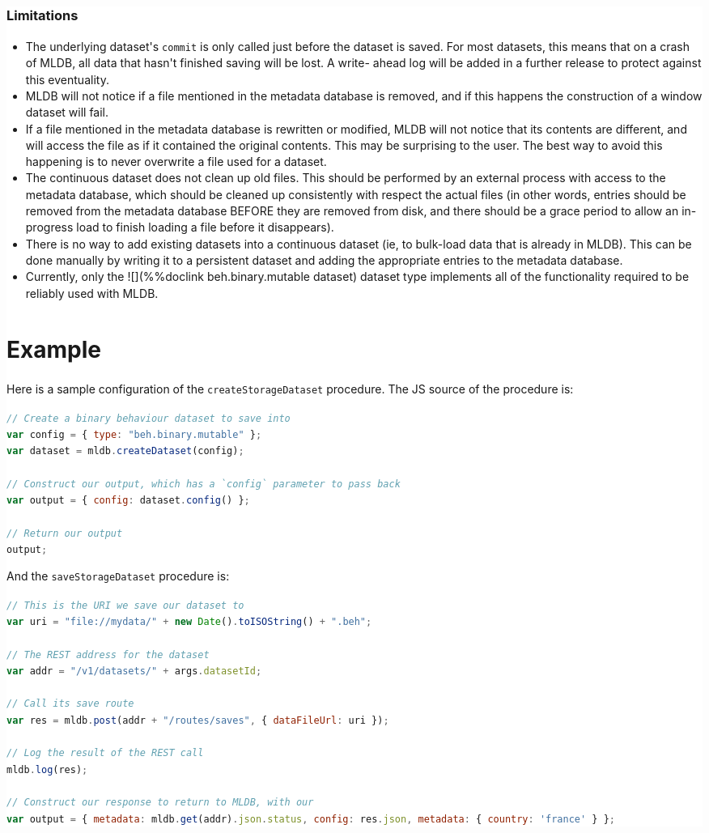 ### Limitations

- The underlying dataset's `commit` is only called just before the
  dataset is saved.  For most datasets, this means that on a crash of
  MLDB, all data that hasn't finished saving will be lost.  A write-
  ahead log will be added in a further release to protect against
  this eventuality.
- MLDB will not notice if a file mentioned in the metadata database
  is removed, and if this happens the construction of a window dataset
  will fail.
- If a file mentioned in the metadata database is rewritten or modified,
  MLDB will not notice that its contents are different, and will access
  the file as if it contained the original contents.  This may be
  surprising to the user.  The best way to avoid this happening is to
  never overwrite a file used for a dataset.
- The continuous dataset does not clean up old files.  This should be
  performed by an external process with access to the metadata database,
  which should be cleaned up consistently with respect the actual files
  (in other words, entries should be removed from the metadata database
  BEFORE they are removed from disk, and there should be a grace period
  to allow an in-progress load to finish loading a file before it
  disappears).
- There is no way to add existing datasets into a continuous dataset
  (ie, to bulk-load data that is already in MLDB).  This can be done 
  manually by writing it to a persistent dataset and adding the
  appropriate entries to the metadata database.
- Currently, only the ![](%%doclink beh.binary.mutable dataset) dataset type implements all
  of the functionality required to be reliably used with MLDB.

# Example

Here is a sample configuration of the `createStorageDataset` procedure.
The JS source of the procedure is:

```javascript
// Create a binary behaviour dataset to save into
var config = { type: "beh.binary.mutable" };
var dataset = mldb.createDataset(config);

// Construct our output, which has a `config` parameter to pass back
var output = { config: dataset.config() };

// Return our output
output;
```

And the `saveStorageDataset` procedure is:

```javascript
// This is the URI we save our dataset to
var uri = "file://mydata/" + new Date().toISOString() + ".beh";

// The REST address for the dataset
var addr = "/v1/datasets/" + args.datasetId; 

// Call its save route
var res = mldb.post(addr + "/routes/saves", { dataFileUrl: uri });

// Log the result of the REST call
mldb.log(res);

// Construct our response to return to MLDB, with our
var output = { metadata: mldb.get(addr).json.status, config: res.json, metadata: { country: 'france' } };

```